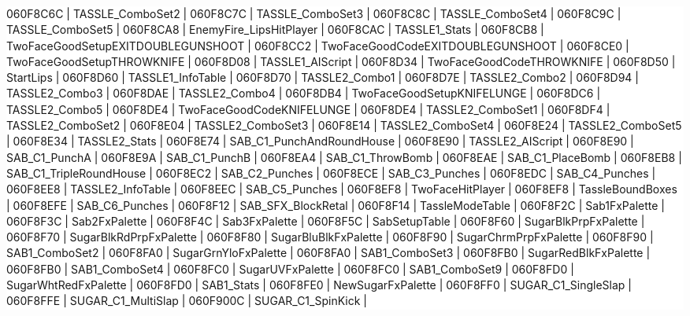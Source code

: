 060F8C6C | TASSLE_ComboSet2 | 
060F8C7C | TASSLE_ComboSet3 | 
060F8C8C | TASSLE_ComboSet4 | 
060F8C9C | TASSLE_ComboSet5 | 
060F8CA8 | EnemyFire_LipsHitPlayer | 
060F8CAC | TASSLE1_Stats | 
060F8CB8 | TwoFaceGoodSetupEXITDOUBLEGUNSHOOT | 
060F8CC2 | TwoFaceGoodCodeEXITDOUBLEGUNSHOOT | 
060F8CE0 | TwoFaceGoodSetupTHROWKNIFE | 
060F8D08 | TASSLE1_AIScript | 
060F8D34 | TwoFaceGoodCodeTHROWKNIFE | 
060F8D50 | StartLips | 
060F8D60 | TASSLE1_InfoTable | 
060F8D70 | TASSLE2_Combo1 | 
060F8D7E | TASSLE2_Combo2 | 
060F8D94 | TASSLE2_Combo3 | 
060F8DAE | TASSLE2_Combo4 | 
060F8DB4 | TwoFaceGoodSetupKNIFELUNGE | 
060F8DC6 | TASSLE2_Combo5 | 
060F8DE4 | TwoFaceGoodCodeKNIFELUNGE | 
060F8DE4 | TASSLE2_ComboSet1 | 
060F8DF4 | TASSLE2_ComboSet2 | 
060F8E04 | TASSLE2_ComboSet3 | 
060F8E14 | TASSLE2_ComboSet4 | 
060F8E24 | TASSLE2_ComboSet5 | 
060F8E34 | TASSLE2_Stats | 
060F8E74 | SAB_C1_PunchAndRoundHouse | 
060F8E90 | TASSLE2_AIScript | 
060F8E90 | SAB_C1_PunchA | 
060F8E9A | SAB_C1_PunchB | 
060F8EA4 | SAB_C1_ThrowBomb | 
060F8EAE | SAB_C1_PlaceBomb | 
060F8EB8 | SAB_C1_TripleRoundHouse | 
060F8EC2 | SAB_C2_Punches | 
060F8ECE | SAB_C3_Punches | 
060F8EDC | SAB_C4_Punches | 
060F8EE8 | TASSLE2_InfoTable | 
060F8EEC | SAB_C5_Punches | 
060F8EF8 | TwoFaceHitPlayer | 
060F8EF8 | TassleBoundBoxes | 
060F8EFE | SAB_C6_Punches | 
060F8F12 | SAB_SFX_BlockRetal | 
060F8F14 | TassleModeTable | 
060F8F2C | Sab1FxPalette | 
060F8F3C | Sab2FxPalette | 
060F8F4C | Sab3FxPalette | 
060F8F5C | SabSetupTable | 
060F8F60 | SugarBlkPrpFxPalette | 
060F8F70 | SugarBlkRdPrpFxPalette | 
060F8F80 | SugarBluBlkFxPalette | 
060F8F90 | SugarChrmPrpFxPalette | 
060F8F90 | SAB1_ComboSet2 | 
060F8FA0 | SugarGrnYloFxPalette | 
060F8FA0 | SAB1_ComboSet3 | 
060F8FB0 | SugarRedBlkFxPalette | 
060F8FB0 | SAB1_ComboSet4 | 
060F8FC0 | SugarUVFxPalette | 
060F8FC0 | SAB1_ComboSet9 | 
060F8FD0 | SugarWhtRedFxPalette | 
060F8FD0 | SAB1_Stats | 
060F8FE0 | NewSugarFxPalette | 
060F8FF0 | SUGAR_C1_SingleSlap | 
060F8FFE | SUGAR_C1_MultiSlap | 
060F900C | SUGAR_C1_SpinKick | 